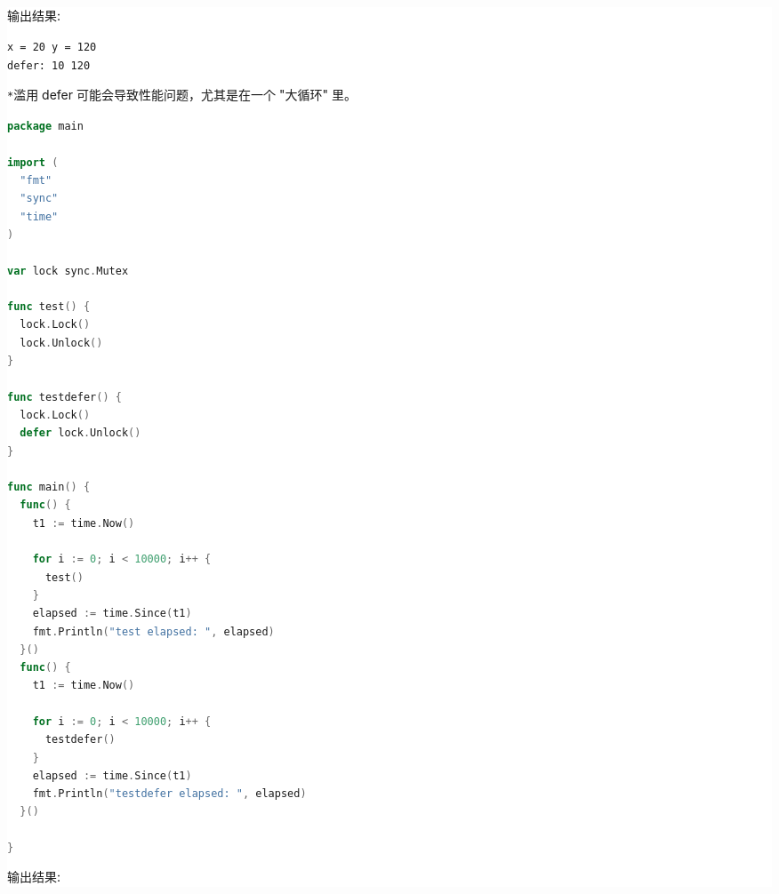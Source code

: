 输出结果:

```
x = 20 y = 120
defer: 10 120
```

`*`滥用 defer 可能会导致性能问题，尤其是在一个 "大循环" 里。

```go
package main

import (
  "fmt"
  "sync"
  "time"
)

var lock sync.Mutex

func test() {
  lock.Lock()
  lock.Unlock()
}

func testdefer() {
  lock.Lock()
  defer lock.Unlock()
}

func main() {
  func() {
    t1 := time.Now()

    for i := 0; i < 10000; i++ {
      test()
    }
    elapsed := time.Since(t1)
    fmt.Println("test elapsed: ", elapsed)
  }()
  func() {
    t1 := time.Now()

    for i := 0; i < 10000; i++ {
      testdefer()
    }
    elapsed := time.Since(t1)
    fmt.Println("testdefer elapsed: ", elapsed)
  }()

}
```

输出结果:
